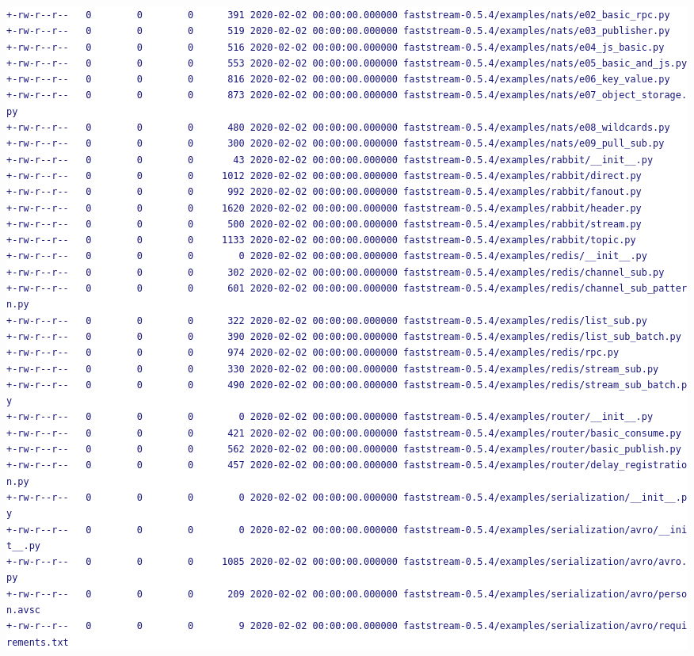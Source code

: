 ```diff
+-rw-r--r--   0        0        0      391 2020-02-02 00:00:00.000000 faststream-0.5.4/examples/nats/e02_basic_rpc.py
+-rw-r--r--   0        0        0      519 2020-02-02 00:00:00.000000 faststream-0.5.4/examples/nats/e03_publisher.py
+-rw-r--r--   0        0        0      516 2020-02-02 00:00:00.000000 faststream-0.5.4/examples/nats/e04_js_basic.py
+-rw-r--r--   0        0        0      553 2020-02-02 00:00:00.000000 faststream-0.5.4/examples/nats/e05_basic_and_js.py
+-rw-r--r--   0        0        0      816 2020-02-02 00:00:00.000000 faststream-0.5.4/examples/nats/e06_key_value.py
+-rw-r--r--   0        0        0      873 2020-02-02 00:00:00.000000 faststream-0.5.4/examples/nats/e07_object_storage.py
+-rw-r--r--   0        0        0      480 2020-02-02 00:00:00.000000 faststream-0.5.4/examples/nats/e08_wildcards.py
+-rw-r--r--   0        0        0      300 2020-02-02 00:00:00.000000 faststream-0.5.4/examples/nats/e09_pull_sub.py
+-rw-r--r--   0        0        0       43 2020-02-02 00:00:00.000000 faststream-0.5.4/examples/rabbit/__init__.py
+-rw-r--r--   0        0        0     1012 2020-02-02 00:00:00.000000 faststream-0.5.4/examples/rabbit/direct.py
+-rw-r--r--   0        0        0      992 2020-02-02 00:00:00.000000 faststream-0.5.4/examples/rabbit/fanout.py
+-rw-r--r--   0        0        0     1620 2020-02-02 00:00:00.000000 faststream-0.5.4/examples/rabbit/header.py
+-rw-r--r--   0        0        0      500 2020-02-02 00:00:00.000000 faststream-0.5.4/examples/rabbit/stream.py
+-rw-r--r--   0        0        0     1133 2020-02-02 00:00:00.000000 faststream-0.5.4/examples/rabbit/topic.py
+-rw-r--r--   0        0        0        0 2020-02-02 00:00:00.000000 faststream-0.5.4/examples/redis/__init__.py
+-rw-r--r--   0        0        0      302 2020-02-02 00:00:00.000000 faststream-0.5.4/examples/redis/channel_sub.py
+-rw-r--r--   0        0        0      601 2020-02-02 00:00:00.000000 faststream-0.5.4/examples/redis/channel_sub_pattern.py
+-rw-r--r--   0        0        0      322 2020-02-02 00:00:00.000000 faststream-0.5.4/examples/redis/list_sub.py
+-rw-r--r--   0        0        0      390 2020-02-02 00:00:00.000000 faststream-0.5.4/examples/redis/list_sub_batch.py
+-rw-r--r--   0        0        0      974 2020-02-02 00:00:00.000000 faststream-0.5.4/examples/redis/rpc.py
+-rw-r--r--   0        0        0      330 2020-02-02 00:00:00.000000 faststream-0.5.4/examples/redis/stream_sub.py
+-rw-r--r--   0        0        0      490 2020-02-02 00:00:00.000000 faststream-0.5.4/examples/redis/stream_sub_batch.py
+-rw-r--r--   0        0        0        0 2020-02-02 00:00:00.000000 faststream-0.5.4/examples/router/__init__.py
+-rw-r--r--   0        0        0      421 2020-02-02 00:00:00.000000 faststream-0.5.4/examples/router/basic_consume.py
+-rw-r--r--   0        0        0      562 2020-02-02 00:00:00.000000 faststream-0.5.4/examples/router/basic_publish.py
+-rw-r--r--   0        0        0      457 2020-02-02 00:00:00.000000 faststream-0.5.4/examples/router/delay_registration.py
+-rw-r--r--   0        0        0        0 2020-02-02 00:00:00.000000 faststream-0.5.4/examples/serialization/__init__.py
+-rw-r--r--   0        0        0        0 2020-02-02 00:00:00.000000 faststream-0.5.4/examples/serialization/avro/__init__.py
+-rw-r--r--   0        0        0     1085 2020-02-02 00:00:00.000000 faststream-0.5.4/examples/serialization/avro/avro.py
+-rw-r--r--   0        0        0      209 2020-02-02 00:00:00.000000 faststream-0.5.4/examples/serialization/avro/person.avsc
+-rw-r--r--   0        0        0        9 2020-02-02 00:00:00.000000 faststream-0.5.4/examples/serialization/avro/requirements.txt
```